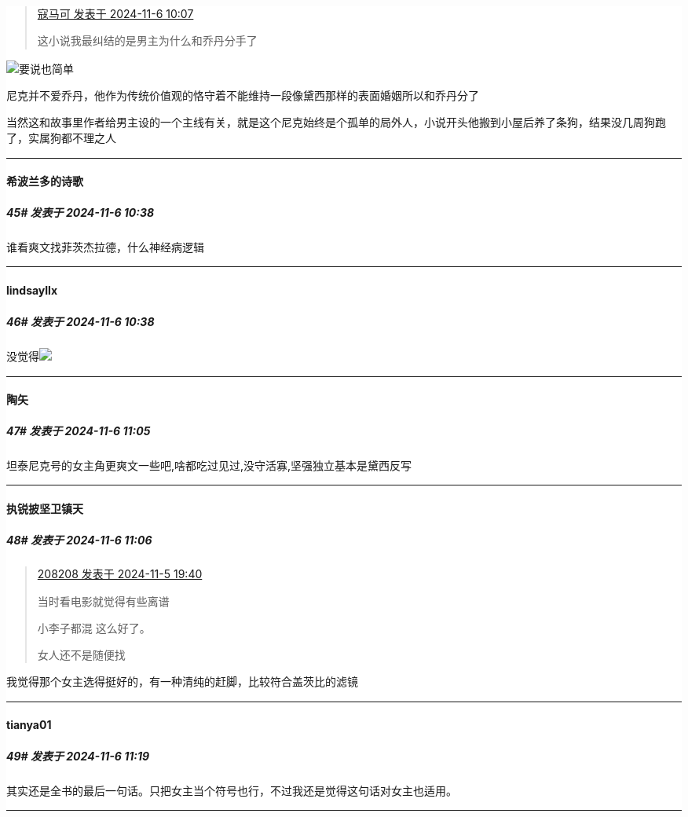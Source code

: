 <blockquote><a href="httphttps://bbs.saraba1st.com/2b/forum.php?mod=redirect&amp;goto=findpost&amp;pid=66629163&amp;ptid=2205849" target="_blank">寇马可 发表于 2024-11-6 10:07</a>

这小说我最纠结的是男主为什么和乔丹分手了</blockquote>
<img src="https://static.saraba1st.com/image/smiley/face/141.gif" referrerpolicy="no-referrer">要说也简单

尼克并不爱乔丹，他作为传统价值观的恪守着不能维持一段像黛西那样的表面婚姻所以和乔丹分了

当然这和故事里作者给男主设的一个主线有关，就是这个尼克始终是个孤单的局外人，小说开头他搬到小屋后养了条狗，结果没几周狗跑了，实属狗都不理之人


*****

####  希波兰多的诗歌  
##### 45#       发表于 2024-11-6 10:38

谁看爽文找菲茨杰拉德，什么神经病逻辑

*****

####  lindsayllx  
##### 46#       发表于 2024-11-6 10:38

没觉得<img src="https://static.saraba1st.com/image/smiley/face2017/048.png" referrerpolicy="no-referrer">


*****

####  陶矢  
##### 47#       发表于 2024-11-6 11:05

坦泰尼克号的女主角更爽文一些吧,啥都吃过见过,没守活寡,坚强独立基本是黛西反写

*****

####  执锐披坚卫镇天  
##### 48#       发表于 2024-11-6 11:06

<blockquote><a href="httphttps://bbs.saraba1st.com/2b/forum.php?mod=redirect&amp;goto=findpost&amp;pid=66626275&amp;ptid=2205849" target="_blank">208208 发表于 2024-11-5 19:40</a>

当时看电影就觉得有些离谱

小李子都混 这么好了。

女人还不是随便找</blockquote>
我觉得那个女主选得挺好的，有一种清纯的赶脚，比较符合盖茨比的滤镜


*****

####  tianya01  
##### 49#       发表于 2024-11-6 11:19

其实还是全书的最后一句话。只把女主当个符号也行，不过我还是觉得这句话对女主也适用。

*****
